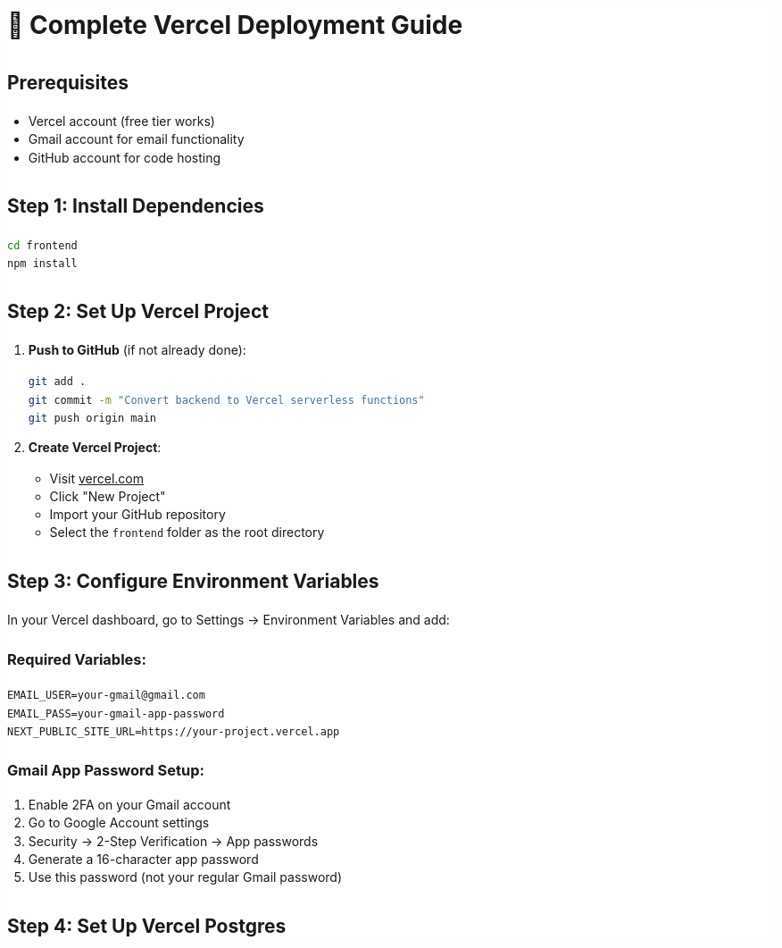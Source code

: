 # 🚀 Complete Vercel Deployment Guide

## Prerequisites
- Vercel account (free tier works)
- Gmail account for email functionality
- GitHub account for code hosting

## Step 1: Install Dependencies

```bash
cd frontend
npm install
```

## Step 2: Set Up Vercel Project

1. **Push to GitHub** (if not already done):
   ```bash
   git add .
   git commit -m "Convert backend to Vercel serverless functions"
   git push origin main
   ```

2. **Create Vercel Project**:
   - Visit [vercel.com](https://vercel.com)
   - Click "New Project"
   - Import your GitHub repository
   - Select the `frontend` folder as the root directory

## Step 3: Configure Environment Variables

In your Vercel dashboard, go to Settings → Environment Variables and add:

### Required Variables:
```
EMAIL_USER=your-gmail@gmail.com
EMAIL_PASS=your-gmail-app-password
NEXT_PUBLIC_SITE_URL=https://your-project.vercel.app
```

### Gmail App Password Setup:
1. Enable 2FA on your Gmail account
2. Go to Google Account settings
3. Security → 2-Step Verification → App passwords
4. Generate a 16-character app password
5. Use this password (not your regular Gmail password)

## Step 4: Set Up Vercel Postgres
